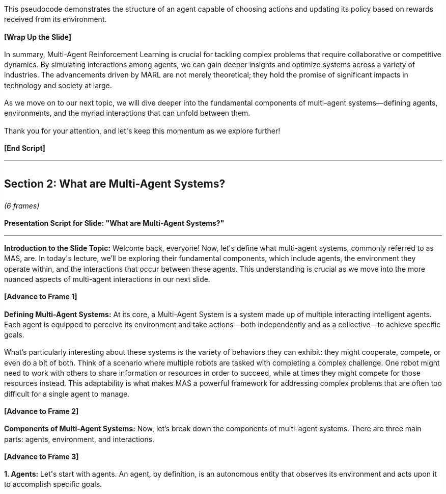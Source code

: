 This pseudocode demonstrates the structure of an agent capable of choosing actions and updating its policy based on rewards received from its environment. 

**[Wrap Up the Slide]**

In summary, Multi-Agent Reinforcement Learning is crucial for tackling complex problems that require collaborative or competitive dynamics. By simulating interactions among agents, we can gain deeper insights and optimize systems across a variety of industries. The advancements driven by MARL are not merely theoretical; they hold the promise of significant impacts in technology and society at large.

As we move on to our next topic, we will dive deeper into the fundamental components of multi-agent systems—defining agents, environments, and the myriad interactions that can unfold between them. 

Thank you for your attention, and let's keep this momentum as we explore further!

**[End Script]**

---

## Section 2: What are Multi-Agent Systems?
*(6 frames)*

**Presentation Script for Slide: "What are Multi-Agent Systems?"**

---

**Introduction to the Slide Topic:**
Welcome back, everyone! Now, let's define what multi-agent systems, commonly referred to as MAS, are. In today's lecture, we’ll be exploring their fundamental components, which include agents, the environment they operate within, and the interactions that occur between these agents. This understanding is crucial as we move into the more nuanced aspects of multi-agent interactions in our next slide.

**[Advance to Frame 1]**

**Defining Multi-Agent Systems:**
At its core, a Multi-Agent System is a system made up of multiple interacting intelligent agents. Each agent is equipped to perceive its environment and take actions—both independently and as a collective—to achieve specific goals. 

What’s particularly interesting about these systems is the variety of behaviors they can exhibit: they might cooperate, compete, or even do a bit of both. Think of a scenario where multiple robots are tasked with completing a complex challenge. One robot might need to work with others to share information or resources in order to succeed, while at times they might compete for those resources instead. This adaptability is what makes MAS a powerful framework for addressing complex problems that are often too difficult for a single agent to manage.

**[Advance to Frame 2]**

**Components of Multi-Agent Systems:**
Now, let’s break down the components of multi-agent systems. There are three main parts: agents, environment, and interactions.

**[Advance to Frame 3]**

**1. Agents:**
Let's start with agents. An agent, by definition, is an autonomous entity that observes its environment and acts upon it to accomplish specific goals. 
